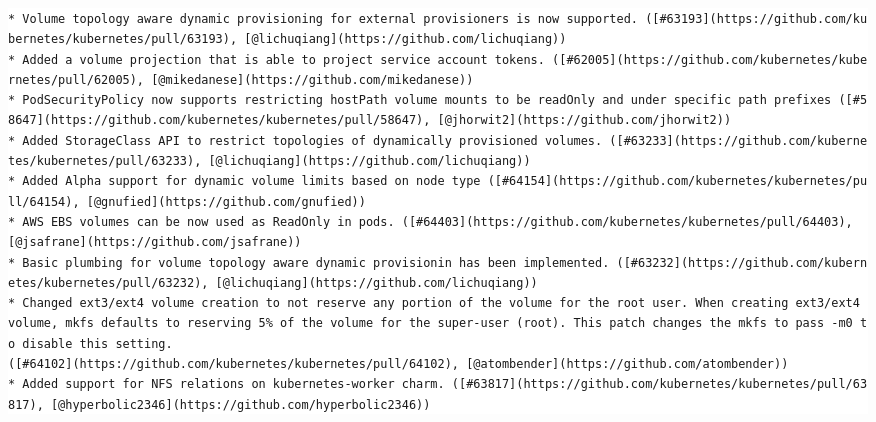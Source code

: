 ```
* Volume topology aware dynamic provisioning for external provisioners is now supported. ([#63193](https://github.com/kubernetes/kubernetes/pull/63193), [@lichuqiang](https://github.com/lichuqiang))
* Added a volume projection that is able to project service account tokens. ([#62005](https://github.com/kubernetes/kubernetes/pull/62005), [@mikedanese](https://github.com/mikedanese))
* PodSecurityPolicy now supports restricting hostPath volume mounts to be readOnly and under specific path prefixes ([#58647](https://github.com/kubernetes/kubernetes/pull/58647), [@jhorwit2](https://github.com/jhorwit2))
* Added StorageClass API to restrict topologies of dynamically provisioned volumes. ([#63233](https://github.com/kubernetes/kubernetes/pull/63233), [@lichuqiang](https://github.com/lichuqiang))
* Added Alpha support for dynamic volume limits based on node type ([#64154](https://github.com/kubernetes/kubernetes/pull/64154), [@gnufied](https://github.com/gnufied))
* AWS EBS volumes can be now used as ReadOnly in pods. ([#64403](https://github.com/kubernetes/kubernetes/pull/64403), [@jsafrane](https://github.com/jsafrane))
* Basic plumbing for volume topology aware dynamic provisionin has been implemented. ([#63232](https://github.com/kubernetes/kubernetes/pull/63232), [@lichuqiang](https://github.com/lichuqiang))
* Changed ext3/ext4 volume creation to not reserve any portion of the volume for the root user. When creating ext3/ext4 volume, mkfs defaults to reserving 5% of the volume for the super-user (root). This patch changes the mkfs to pass -m0 to disable this setting.
([#64102](https://github.com/kubernetes/kubernetes/pull/64102), [@atombender](https://github.com/atombender))
* Added support for NFS relations on kubernetes-worker charm. ([#63817](https://github.com/kubernetes/kubernetes/pull/63817), [@hyperbolic2346](https://github.com/hyperbolic2346))

